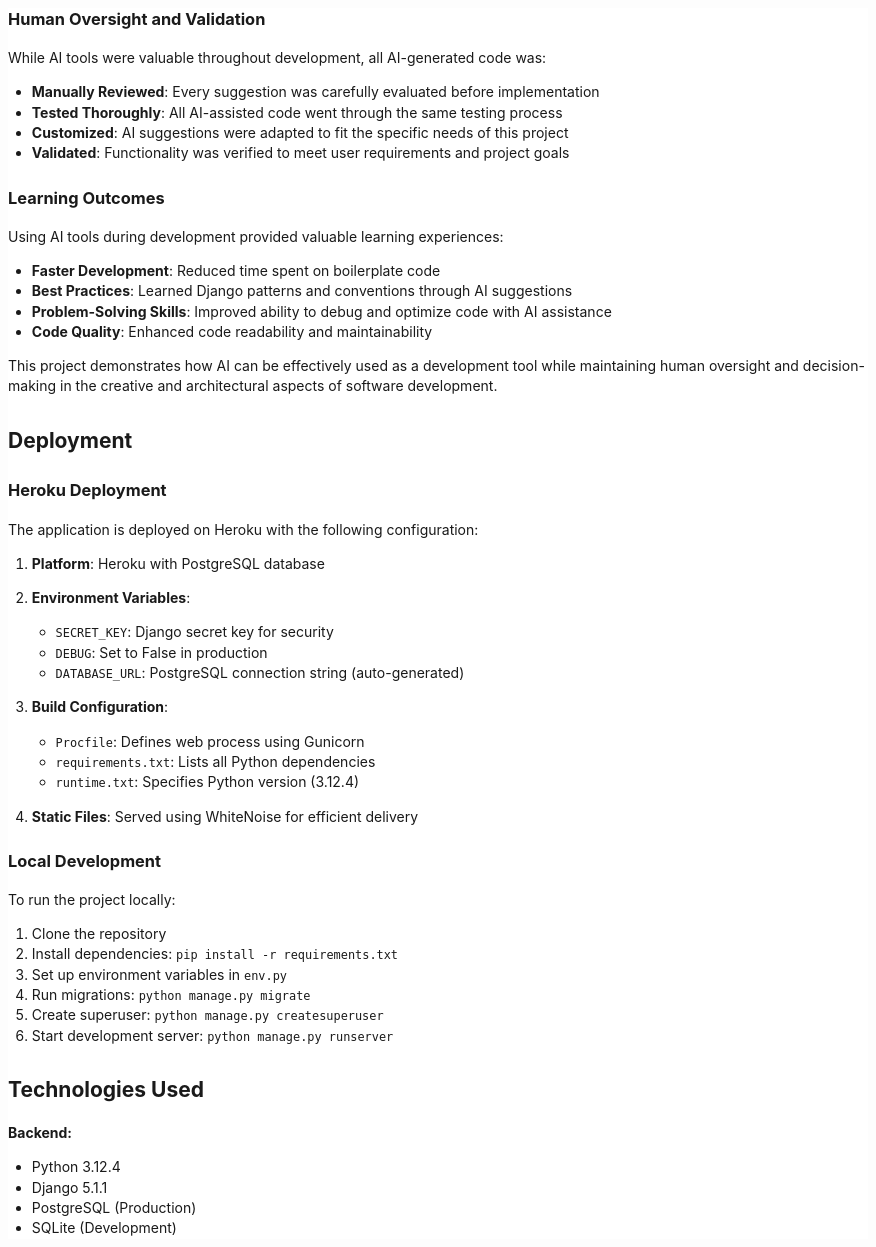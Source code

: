 ### Human Oversight and Validation

While AI tools were valuable throughout development, all AI-generated code was:
- **Manually Reviewed**: Every suggestion was carefully evaluated before implementation
- **Tested Thoroughly**: All AI-assisted code went through the same testing process
- **Customized**: AI suggestions were adapted to fit the specific needs of this project
- **Validated**: Functionality was verified to meet user requirements and project goals

### Learning Outcomes

Using AI tools during development provided valuable learning experiences:
- **Faster Development**: Reduced time spent on boilerplate code
- **Best Practices**: Learned Django patterns and conventions through AI suggestions
- **Problem-Solving Skills**: Improved ability to debug and optimize code with AI assistance
- **Code Quality**: Enhanced code readability and maintainability

This project demonstrates how AI can be effectively used as a development tool while maintaining human oversight and decision-making in the creative and architectural aspects of software development.

## Deployment

### Heroku Deployment

The application is deployed on Heroku with the following configuration:

1. **Platform**: Heroku with PostgreSQL database
2. **Environment Variables**: 
   - `SECRET_KEY`: Django secret key for security
   - `DEBUG`: Set to False in production
   - `DATABASE_URL`: PostgreSQL connection string (auto-generated)

3. **Build Configuration**:
   - `Procfile`: Defines web process using Gunicorn
   - `requirements.txt`: Lists all Python dependencies
   - `runtime.txt`: Specifies Python version (3.12.4)

4. **Static Files**: Served using WhiteNoise for efficient delivery

### Local Development

To run the project locally:

1. Clone the repository
2. Install dependencies: `pip install -r requirements.txt`
3. Set up environment variables in `env.py`
4. Run migrations: `python manage.py migrate`
5. Create superuser: `python manage.py createsuperuser`
6. Start development server: `python manage.py runserver`

## Technologies Used

**Backend:**
- Python 3.12.4
- Django 5.1.1
- PostgreSQL (Production)
- SQLite (Development)
